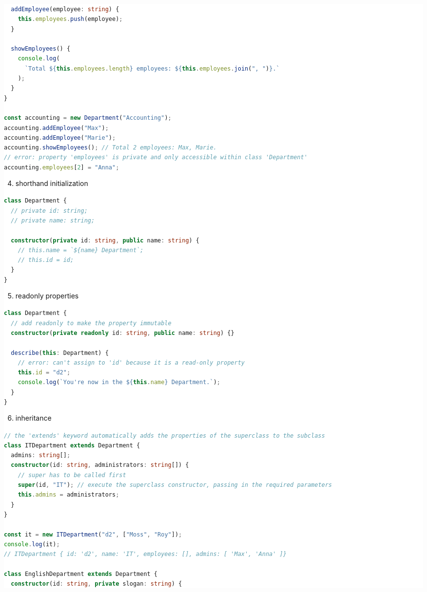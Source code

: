 ```ts
  addEmployee(employee: string) {
    this.employees.push(employee);
  }

  showEmployees() {
    console.log(
      `Total ${this.employees.length} employees: ${this.employees.join(", ")}.`
    );
  }
}

const accounting = new Department("Accounting");
accounting.addEmployee("Max");
accounting.addEmployee("Marie");
accounting.showEmployees(); // Total 2 employees: Max, Marie.
// error: property 'employees' is private and only accessible within class 'Department'
accounting.employees[2] = "Anna";
```

4. shorthand initialization

```ts
class Department {
  // private id: string;
  // private name: string;

  constructor(private id: string, public name: string) {
    // this.name = `${name} Department`;
    // this.id = id;
  }
}
```

5. readonly properties

```ts
class Department {
  // add readonly to make the property immutable
  constructor(private readonly id: string, public name: string) {}

  describe(this: Department) {
    // error: can't assign to 'id' because it is a read-only property
    this.id = "d2";
    console.log(`You're now in the ${this.name} Department.`);
  }
}
```

6. inheritance

```ts
// the 'extends' keyword automatically adds the properties of the superclass to the subclass
class ITDepartment extends Department {
  admins: string[];
  constructor(id: string, administrators: string[]) {
    // super has to be called first
    super(id, "IT"); // execute the superclass constructor, passing in the required parameters
    this.admins = administrators;
  }
}

const it = new ITDepartment("d2", ["Moss", "Roy"]);
console.log(it);
// ITDepartment { id: 'd2', name: 'IT', employees: [], admins: [ 'Max', 'Anna' ]}

class EnglishDepartment extends Department {
  constructor(id: string, private slogan: string) {
```